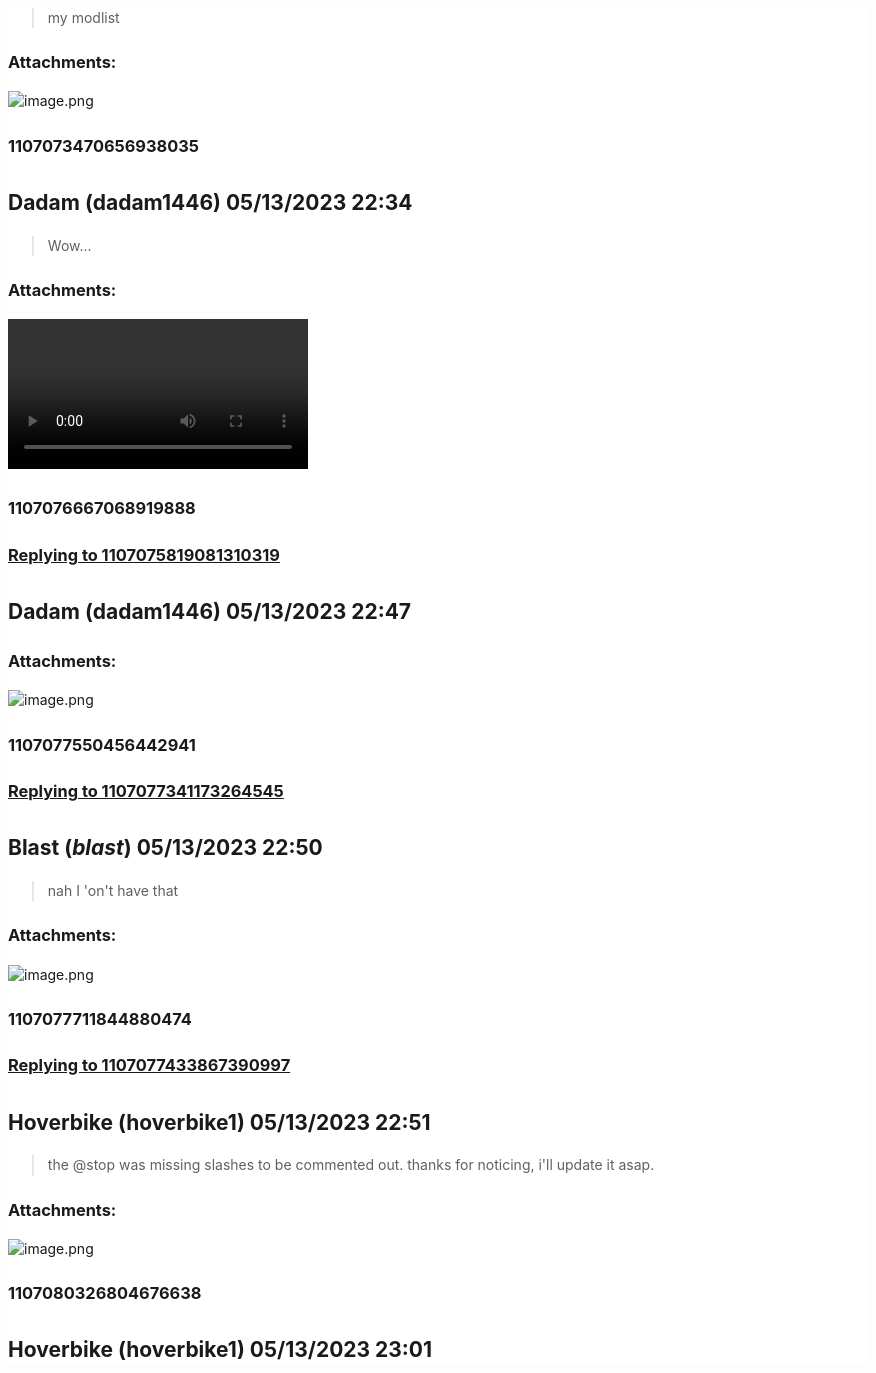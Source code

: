 > my modlist
### Attachments: 
![image.png](https://yuzudiscordbackup.s3.us-west-2.amazonaws.com/files-game-mods/1107072860020809799_image.png)

### 1107073470656938035
## Dadam (dadam1446) 05/13/2023 22:34 

> Wow...
### Attachments: 
![Base_Profile_2023.05.14_-_00.34.15.04.DVR.mp4](https://yuzudiscordbackup.s3.us-west-2.amazonaws.com/files-game-mods/1107073470656938035_Base_Profile_2023.05.14_-_00.34.15.04.DVR.mp4)

### 1107076667068919888
### [Replying to 1107075819081310319](#1107075819081310319)
## Dadam (dadam1446) 05/13/2023 22:47 

> 
### Attachments: 
![image.png](https://yuzudiscordbackup.s3.us-west-2.amazonaws.com/files-game-mods/1107076667068919888_image.png)

### 1107077550456442941
### [Replying to 1107077341173264545](#1107077341173264545)
## Blast (_blast_) 05/13/2023 22:50 

> nah I 'on't have that
### Attachments: 
![image.png](https://yuzudiscordbackup.s3.us-west-2.amazonaws.com/files-game-mods/1107077550456442941_image.png)

### 1107077711844880474
### [Replying to 1107077433867390997](#1107077433867390997)
## Hoverbike (hoverbike1) 05/13/2023 22:51 

> the @stop was missing slashes to be commented out.
> thanks for noticing, i'll update it asap.
### Attachments: 
![image.png](https://yuzudiscordbackup.s3.us-west-2.amazonaws.com/files-game-mods/1107077711844880474_image.png)

### 1107080326804676638
## Hoverbike (hoverbike1) 05/13/2023 23:01 
